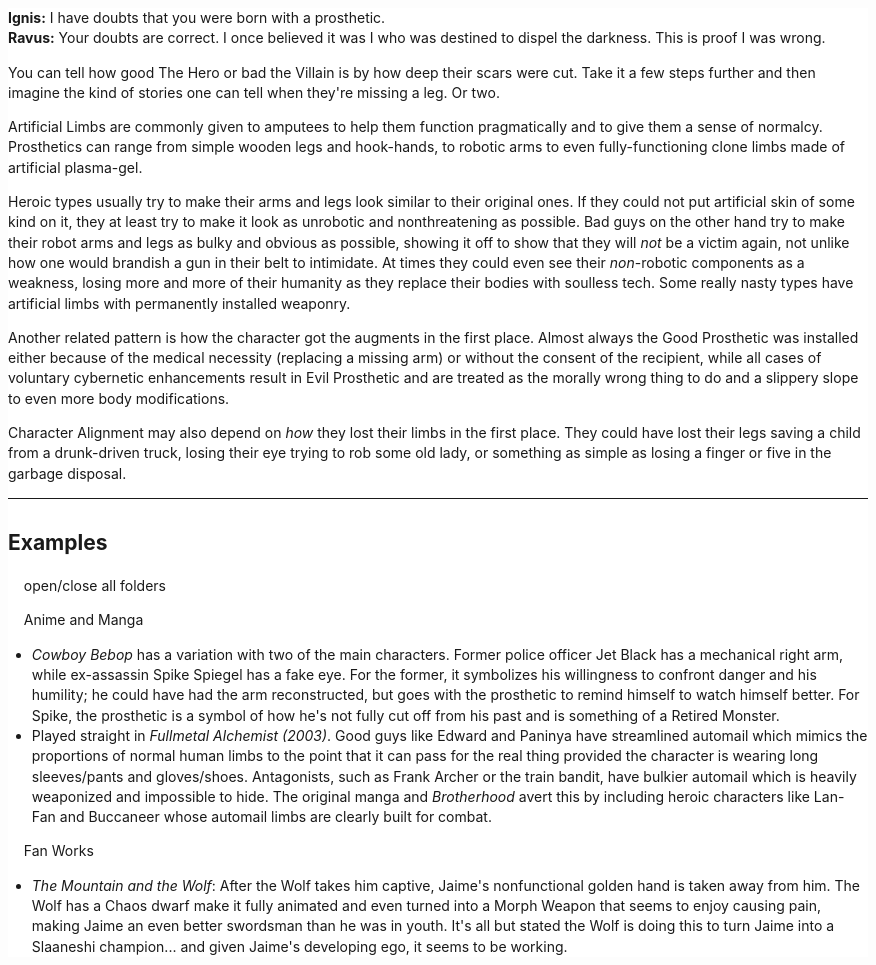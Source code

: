 **Ignis:** I have doubts that you were born with a prosthetic.  
**Ravus:** Your doubts are correct. I once believed it was I who was destined to dispel the darkness. This is proof I was wrong.

You can tell how good The Hero or bad the Villain is by how deep their scars were cut. Take it a few steps further and then imagine the kind of stories one can tell when they're missing a leg. Or two.

Artificial Limbs are commonly given to amputees to help them function pragmatically and to give them a sense of normalcy. Prosthetics can range from simple wooden legs and hook-hands, to robotic arms to even fully-functioning clone limbs made of artificial plasma-gel.

Heroic types usually try to make their arms and legs look similar to their original ones. If they could not put artificial skin of some kind on it, they at least try to make it look as unrobotic and nonthreatening as possible. Bad guys on the other hand try to make their robot arms and legs as bulky and obvious as possible, showing it off to show that they will _not_ be a victim again, not unlike how one would brandish a gun in their belt to intimidate. At times they could even see their _non_\-robotic components as a weakness, losing more and more of their humanity as they replace their bodies with soulless tech. Some really nasty types have artificial limbs with permanently installed weaponry.

Another related pattern is how the character got the augments in the first place. Almost always the Good Prosthetic was installed either because of the medical necessity (replacing a missing arm) or without the consent of the recipient, while all cases of voluntary cybernetic enhancements result in Evil Prosthetic and are treated as the morally wrong thing to do and a slippery slope to even more body modifications.

Character Alignment may also depend on _how_ they lost their limbs in the first place. They could have lost their legs saving a child from a drunk-driven truck, losing their eye trying to rob some old lady, or something as simple as losing a finger or five in the garbage disposal.

___

## Examples

    open/close all folders 

    Anime and Manga 

-   _Cowboy Bebop_ has a variation with two of the main characters. Former police officer Jet Black has a mechanical right arm, while ex-assassin Spike Spiegel has a fake eye. For the former, it symbolizes his willingness to confront danger and his humility; he could have had the arm reconstructed, but goes with the prosthetic to remind himself to watch himself better. For Spike, the prosthetic is a symbol of how he's not fully cut off from his past and is something of a Retired Monster.
-   Played straight in _Fullmetal Alchemist (2003)_. Good guys like Edward and Paninya have streamlined automail which mimics the proportions of normal human limbs to the point that it can pass for the real thing provided the character is wearing long sleeves/pants and gloves/shoes. Antagonists, such as Frank Archer or the train bandit, have bulkier automail which is heavily weaponized and impossible to hide. The original manga and _Brotherhood_ avert this by including heroic characters like Lan-Fan and Buccaneer whose automail limbs are clearly built for combat.

    Fan Works 

-   _The Mountain and the Wolf_: After the Wolf takes him captive, Jaime's nonfunctional golden hand is taken away from him. The Wolf has a Chaos dwarf make it fully animated and even turned into a Morph Weapon that seems to enjoy causing pain, making Jaime an even better swordsman than he was in youth. It's all but stated the Wolf is doing this to turn Jaime into a Slaaneshi champion... and given Jaime's developing ego, it seems to be working.
